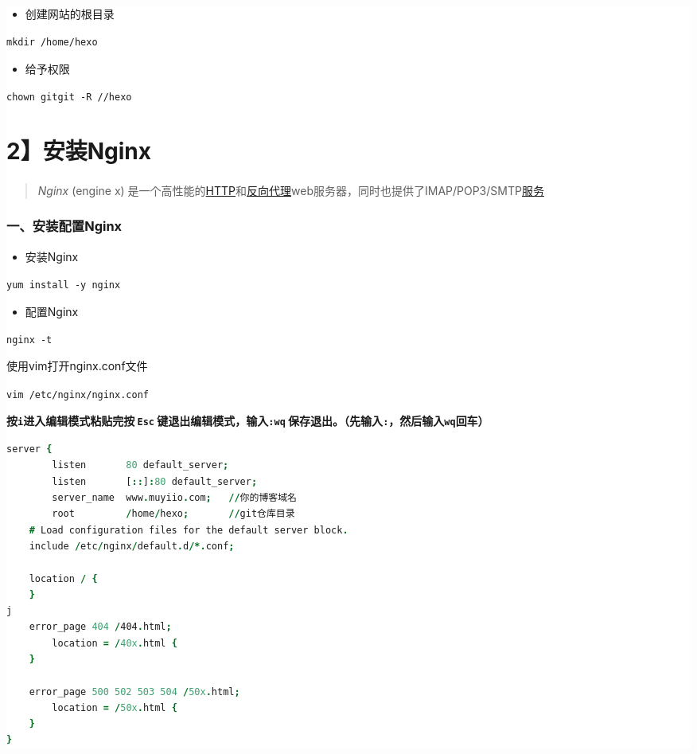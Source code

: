 

- 创建网站的根目录

```
mkdir /home/hexo
```



- 给予权限

```
chown gitgit -R //hexo
```



# 2】安装Nginx

> *Nginx* (engine x) 是一个高性能的[HTTP](https://baike.baidu.com/item/HTTP)和[反向代理](https://baike.baidu.com/item/反向代理/7793488)web服务器，同时也提供了IMAP/POP3/SMTP[服务](https://baike.baidu.com/item/服务/100571)



### 一、安装配置Nginx

- 安装Nginx

```
yum install -y nginx
```



- 配置Nginx

```
nginx -t
```



使用vim打开nginx.conf文件

```
vim /etc/nginx/nginx.conf
```



**按`i`进入编辑模式粘贴完按 `Esc` 键退出编辑模式，输入`:wq` 保存退出。（先输入`:`，然后输入`wq`回车）**



```j
server {
        listen       80 default_server;
        listen       [::]:80 default_server;
        server_name  www.muyiio.com;   //你的博客域名
        root         /home/hexo;       //git仓库目录
    # Load configuration files for the default server block.
    include /etc/nginx/default.d/*.conf;

    location / {
    }
j
    error_page 404 /404.html;
        location = /40x.html {
    }

    error_page 500 502 503 504 /50x.html;
        location = /50x.html {
    }
}
```
